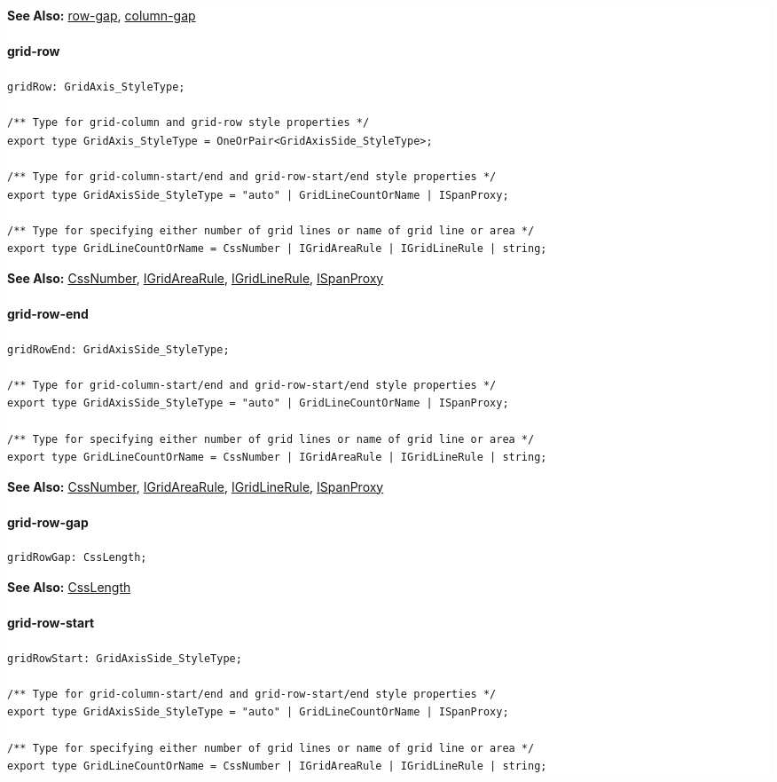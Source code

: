 **See Also:** [row-gap](#row-gap), [column-gap](#column-gap)

#### grid-row

```tsx
gridRow: GridAxis_StyleType;

/** Type for grid-column and grid-row style properties */
export type GridAxis_StyleType = OneOrPair<GridAxisSide_StyleType>;

/** Type for grid-column-start/end and grid-row-start/end style properties */
export type GridAxisSide_StyleType = "auto" | GridLineCountOrName | ISpanProxy;

/** Type for specifying either number of grid lines or name of grid line or area */
export type GridLineCountOrName = CssNumber | IGridAreaRule | IGridLineRule | string;
```

**See Also:** [CssNumber](/mimcss/reference.html#modules/numerictypes.html#cssnumber), [IGridAreaRule](/mimcss/reference.html#interfaces/ruletypes_.igridarearule.html), [IGridLineRule](/mimcss/reference.html#interfaces/ruletypes_.igridlinerule.html), [ISpanProxy](/mimcss/reference.html#interfaces/coretypes_.ispanproxy.html)

#### grid-row-end

```tsx
gridRowEnd: GridAxisSide_StyleType;

/** Type for grid-column-start/end and grid-row-start/end style properties */
export type GridAxisSide_StyleType = "auto" | GridLineCountOrName | ISpanProxy;

/** Type for specifying either number of grid lines or name of grid line or area */
export type GridLineCountOrName = CssNumber | IGridAreaRule | IGridLineRule | string;
```

**See Also:** [CssNumber](/mimcss/reference.html#modules/numerictypes.html#cssnumber), [IGridAreaRule](/mimcss/reference.html#interfaces/ruletypes_.igridarearule.html), [IGridLineRule](/mimcss/reference.html#interfaces/ruletypes_.igridlinerule.html), [ISpanProxy](/mimcss/reference.html#interfaces/coretypes_.ispanproxy.html)

#### grid-row-gap

```tsx
gridRowGap: CssLength;
```

**See Also:** [CssLength](/mimcss/reference.html#modules/numerictypes.html#csslength)

#### grid-row-start

```tsx
gridRowStart: GridAxisSide_StyleType;

/** Type for grid-column-start/end and grid-row-start/end style properties */
export type GridAxisSide_StyleType = "auto" | GridLineCountOrName | ISpanProxy;

/** Type for specifying either number of grid lines or name of grid line or area */
export type GridLineCountOrName = CssNumber | IGridAreaRule | IGridLineRule | string;
```

